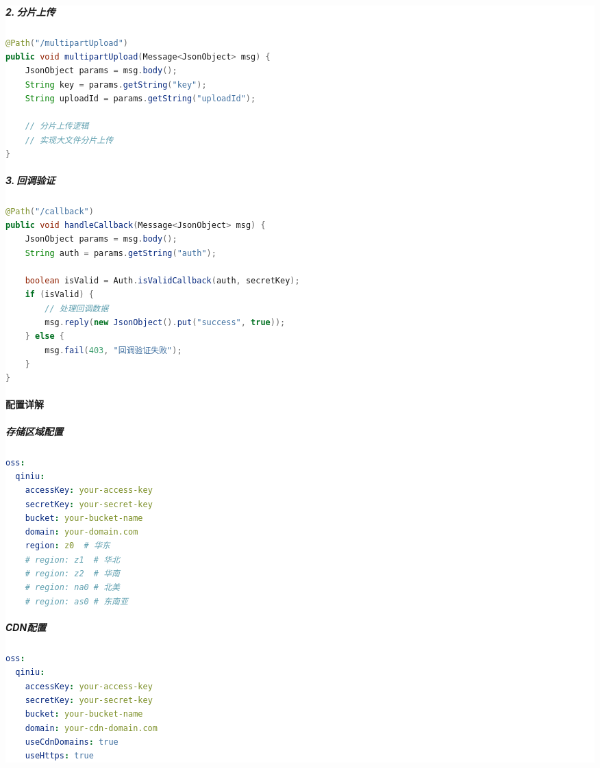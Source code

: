 ##### 2. 分片上传

```java
@Path("/multipartUpload")
public void multipartUpload(Message<JsonObject> msg) {
    JsonObject params = msg.body();
    String key = params.getString("key");
    String uploadId = params.getString("uploadId");
    
    // 分片上传逻辑
    // 实现大文件分片上传
}
```

##### 3. 回调验证

```java
@Path("/callback")
public void handleCallback(Message<JsonObject> msg) {
    JsonObject params = msg.body();
    String auth = params.getString("auth");
    
    boolean isValid = Auth.isValidCallback(auth, secretKey);
    if (isValid) {
        // 处理回调数据
        msg.reply(new JsonObject().put("success", true));
    } else {
        msg.fail(403, "回调验证失败");
    }
}
```

#### 配置详解

##### 存储区域配置
```yaml
oss:
  qiniu:
    accessKey: your-access-key
    secretKey: your-secret-key
    bucket: your-bucket-name
    domain: your-domain.com
    region: z0  # 华东
    # region: z1  # 华北
    # region: z2  # 华南
    # region: na0 # 北美
    # region: as0 # 东南亚
```

##### CDN配置
```yaml
oss:
  qiniu:
    accessKey: your-access-key
    secretKey: your-secret-key
    bucket: your-bucket-name
    domain: your-cdn-domain.com
    useCdnDomains: true
    useHttps: true
```
